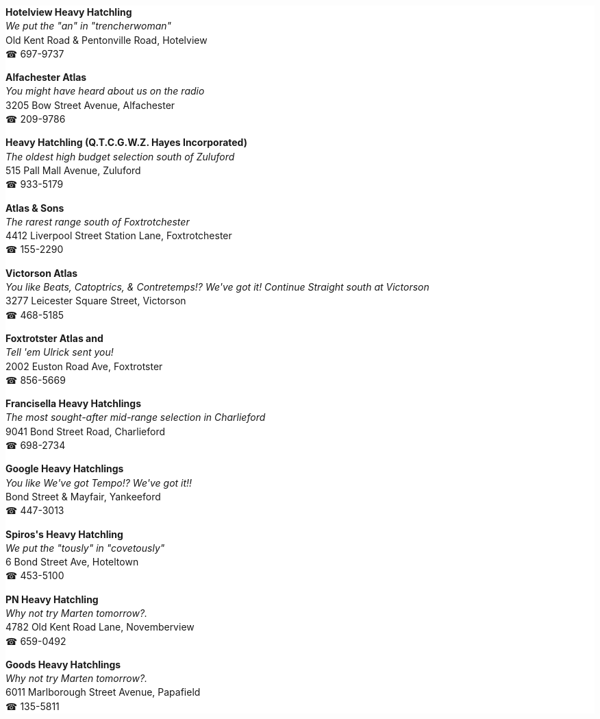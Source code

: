 **Hotelview Heavy Hatchling**  
_We put the "an" in "trencherwoman"_  
Old Kent Road & Pentonville Road, Hotelview  
☎ 697-9737

**Alfachester Atlas**  
_You might have heard about us on the radio_  
3205 Bow Street Avenue, Alfachester  
☎ 209-9786

**Heavy Hatchling (Q.T.C.G.W.Z. Hayes Incorporated)**  
_The oldest high budget selection south of Zuluford_  
515 Pall Mall Avenue, Zuluford  
☎ 933-5179

**Atlas & Sons**  
_The rarest range south of Foxtrotchester_  
4412 Liverpool Street Station Lane, Foxtrotchester  
☎ 155-2290

**Victorson Atlas**  
_You like Beats, Catoptrics, & Contretemps!? We've got it! 
Continue Straight south at Victorson_  
3277 Leicester Square Street, Victorson  
☎ 468-5185

**Foxtrotster Atlas and**  
_Tell 'em Ulrick sent you!_  
2002 Euston Road Ave, Foxtrotster  
☎ 856-5669

**Francisella Heavy Hatchlings**  
_The most sought-after mid-range selection in Charlieford_  
9041 Bond Street Road, Charlieford  
☎ 698-2734

**Google Heavy Hatchlings**  
_You like We've got Tempo!? We've got it!!_  
Bond Street & Mayfair, Yankeeford  
☎ 447-3013

**Spiros's Heavy Hatchling**  
_We put the "tously" in "covetously"_  
6 Bond Street Ave, Hoteltown  
☎ 453-5100

**PN Heavy Hatchling**  
_Why not try Marten tomorrow?._  
4782 Old Kent Road Lane, Novemberview  
☎ 659-0492

**Goods Heavy Hatchlings**  
_Why not try Marten tomorrow?._  
6011 Marlborough Street Avenue, Papafield  
☎ 135-5811
